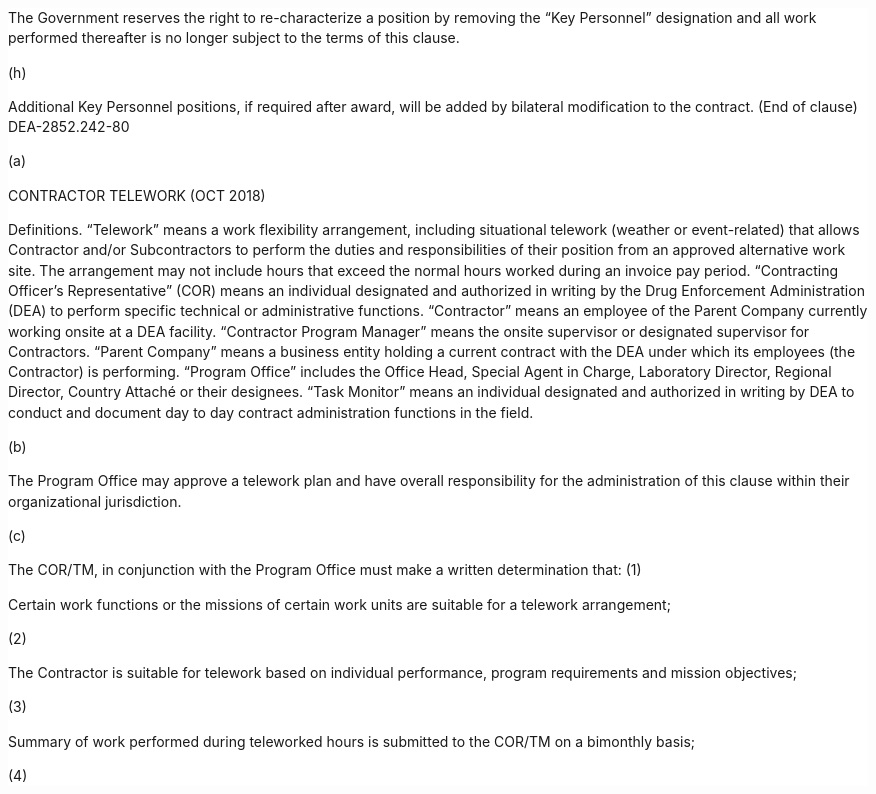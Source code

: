 The Government reserves the right to re-characterize a position by removing the “Key Personnel” designation and all work performed thereafter is no longer
subject to the terms of this clause.

(h)

Additional Key Personnel positions, if required after award, will be added by bilateral modification to the contract.
(End of clause)
DEA-2852.242-80

(a)

CONTRACTOR TELEWORK (OCT 2018)

Definitions.
“Telework” means a work flexibility arrangement, including situational telework (weather or event-related) that allows Contractor and/or Subcontractors to
perform the duties and responsibilities of their position from an approved alternative work site. The arrangement may not include hours that exceed the
normal hours worked during an invoice pay period.
“Contracting Officer’s Representative” (COR) means an individual designated and authorized in writing by the Drug Enforcement Administration (DEA) to
perform specific technical or administrative functions.
“Contractor” means an employee of the Parent Company currently working onsite at a DEA facility.
“Contractor Program Manager” means the onsite supervisor or designated supervisor for Contractors.
“Parent Company” means a business entity holding a current contract with the DEA under which its employees (the Contractor) is performing.
“Program Office” includes the Office Head, Special Agent in Charge, Laboratory Director, Regional Director, Country Attaché or their designees.
“Task Monitor” means an individual designated and authorized in writing by DEA to conduct and document day to day contract administration functions in the
field.

(b)

The Program Office may approve a telework plan and have overall responsibility for the administration of this clause within their organizational jurisdiction.

(c)

The COR/TM, in conjunction with the Program Office must make a written determination that:
(1)

Certain work functions or the missions of certain work units are suitable for a telework arrangement;

(2)

The Contractor is suitable for telework based on individual performance, program requirements and mission objectives;

(3)

Summary of work performed during teleworked hours is submitted to the COR/TM on a bimonthly basis;

(4)
